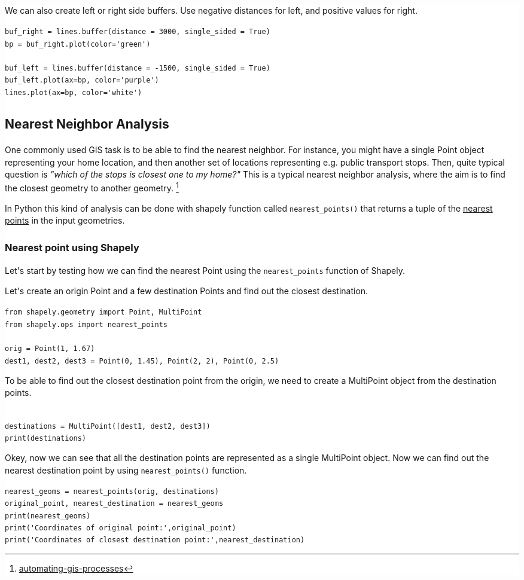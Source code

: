We can also create left or right side buffers. Use negative distances for left, and positive values for right. 

```{code-cell} ipython3
buf_right = lines.buffer(distance = 3000, single_sided = True)
bp = buf_right.plot(color='green')

buf_left = lines.buffer(distance = -1500, single_sided = True)
buf_left.plot(ax=bp, color='purple')
lines.plot(ax=bp, color='white')
```
 
## Nearest Neighbor Analysis

One commonly used GIS task is to be able to find the nearest neighbor. For instance, you might have a single Point object representing your home location, and then another set of locations representing e.g. public transport stops. Then, quite typical question is *"which of the stops is closest one to my home?"* This is a typical nearest neighbor analysis, where the aim is to find the closest geometry to another geometry. [^gpd_clip]

In Python this kind of analysis can be done with shapely function called `nearest_points()` that returns a tuple of the [nearest points](https://shapely.readthedocs.io/en/latest/manual.html#shapely.ops.nearest_points) in the input geometries.

### Nearest point using Shapely

Let's start by testing how we can find the nearest Point using the `nearest_points` function of Shapely.

Let's create an origin Point and a few destination Points and find out the closest destination.

```{code-cell} ipython3
from shapely.geometry import Point, MultiPoint
from shapely.ops import nearest_points

orig = Point(1, 1.67)
dest1, dest2, dest3 = Point(0, 1.45), Point(2, 2), Point(0, 2.5)

```

To be able to find out the closest destination point from the origin, we need to create a MultiPoint object from the destination points.

```{code-cell} ipython3

destinations = MultiPoint([dest1, dest2, dest3])
print(destinations)
```

Okey, now we can see that all the destination points are represented as a single MultiPoint object. Now we can find out the nearest destination point by using `nearest_points()` function.

```{code-cell} ipython3
nearest_geoms = nearest_points(orig, destinations)
original_point, nearest_destination = nearest_geoms
print(nearest_geoms)
print('Coordinates of original point:',original_point)
print('Coordinates of closest destination point:',nearest_destination)
```


[^gpd_clip]: [automating-gis-processes](https://automating-gis-processes.github.io/2017/lessons/L3/nearest-neighbour.html)